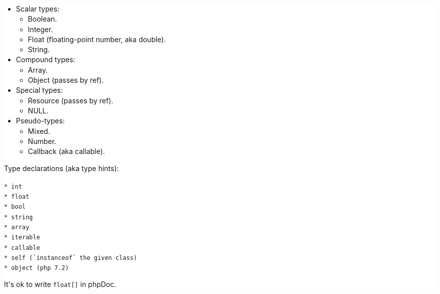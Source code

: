 * Scalar types:
    * Boolean.
    * Integer.
    * Float (floating-point number, aka double).
    * String.
* Compound types:
    * Array.
    * Object (passes by ref).
* Special types:
    * Resource (passes by ref).
    * NULL.
* Pseudo-types:
    * Mixed.
    * Number.
    * Callback (aka callable).

Type declarations (aka type hints):

    * int
    * float
    * bool
    * string
    * array
    * iterable
    * callable
    * self (`instanceof` the given class)
    * object (php 7.2)

It's ok to write `float[]` in phpDoc.
